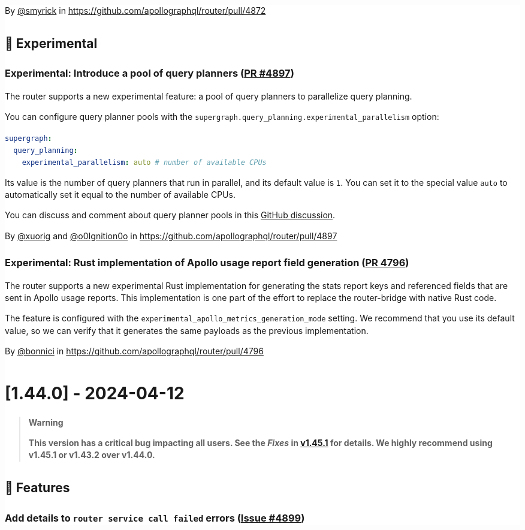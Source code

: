By [@smyrick](https://github.com/smyrick) in https://github.com/apollographql/router/pull/4872

## 🧪 Experimental

### Experimental: Introduce a pool of query planners ([PR #4897](https://github.com/apollographql/router/pull/4897))

The router supports a new experimental feature: a pool of query planners to parallelize query planning.

You can configure query planner pools with the `supergraph.query_planning.experimental_parallelism` option:

```yaml
supergraph:
  query_planning:
    experimental_parallelism: auto # number of available CPUs
```

Its value is the number of query planners that run in parallel, and its default value is `1`. You can set it to the special value `auto` to automatically set it equal to the number of available CPUs.

You can discuss and comment about query planner pools in this [GitHub discussion](https://github.com/apollographql/router/discussions/4917).

By [@xuorig](https://github.com/xuorig) and [@o0Ignition0o](https://github.com/o0Ignition0o) in https://github.com/apollographql/router/pull/4897

### Experimental: Rust implementation of Apollo usage report field generation ([PR 4796](https://github.com/apollographql/router/pull/4796))

The router supports a new experimental Rust implementation for generating the stats report keys and referenced fields that are sent in Apollo usage reports. This implementation is one part of the effort to replace the router-bridge with native Rust code.

The feature is configured with the `experimental_apollo_metrics_generation_mode` setting. We recommend that you use its default value, so we can verify that it generates the same payloads as the previous implementation.

By [@bonnici](https://github.com/bonnici) in https://github.com/apollographql/router/pull/4796

# [1.44.0] - 2024-04-12

> **Warning**
>
> **This version has a critical bug impacting all users.  See the _Fixes_ in [v1.45.1](https://github.com/apollographql/router/releases/tag/v1.45.1) for details.  We highly recommend using v1.45.1 or v1.43.2 over v1.44.0.**


## 🚀 Features

### Add details to `router service call failed` errors ([Issue #4899](https://github.com/apollographql/router/issues/4899))


[RUSTSEC-2024-0336]: https://rustsec.org/advisories/RUSTSEC-2024-0336.html
[CVE-2024-32650]: https://cve.mitre.org/cgi-bin/cvename.cgi?name=CVE-2024-32650
[GHSA-6g7w-8wpp-frhj]: https://github.com/advisories/GHSA-6g7w-8wpp-frhj
[rustls v0.21.11]: https://github.com/rustls/rustls/releases/tag/v%2F0.21.11